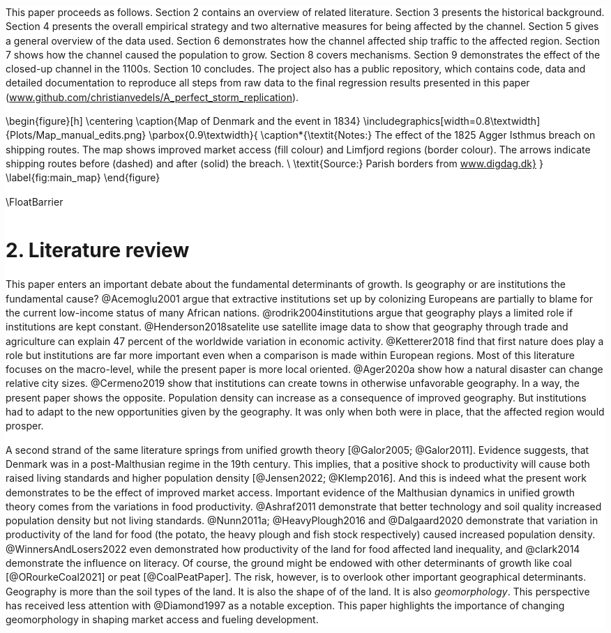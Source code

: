 This paper proceeds as follows. Section 2 contains an overview of related literature. Section 3 presents the historical background. Section 4 presents the overall empirical strategy and two alternative measures for being affected by the channel. Section 5 gives a general overview of the data used. Section 6 demonstrates how the channel affected ship traffic to the affected region. Section 7 shows how the channel caused the population to grow. Section 8 covers mechanisms. Section 9 demonstrates the effect of the closed-up channel in the 1100s. Section 10 concludes. The project also has a public repository, which contains code, data and detailed documentation to reproduce all steps from raw data to the final regression results presented in this paper (www.github.com/christianvedels/A_perfect_storm_replication).

\begin{figure}[h]
\centering
\caption{Map of Denmark and the event in 1834}
\includegraphics[width=0.8\textwidth]{Plots/Map_manual_edits.png}
\parbox{0.9\textwidth}{
\caption*{\textit{Notes:} The effect of the 1825 Agger Isthmus breach on shipping routes. The map shows improved market access (fill colour) and Limfjord regions (border colour). The arrows indicate shipping routes before (dashed) and after (solid) the breach. \\ \textit{Source:} Parish borders from www.digdag.dk}
}
\label{fig:main_map}
\end{figure}

\FloatBarrier
# 2. Literature review
This paper enters an important debate about the fundamental determinants of growth. Is geography or are institutions the fundamental cause? @Acemoglu2001 argue that extractive institutions set up by colonizing Europeans are partially to blame for the current low-income status of many African nations. @rodrik2004institutions argue that geography plays a limited role if institutions are kept constant. @Henderson2018satelite use satellite image data to show that geography through trade and agriculture can explain 47 percent of the worldwide variation in economic activity. @Ketterer2018 find that first nature does play a role but institutions are far more important even when a comparison is made within European regions. Most of this literature focuses on the macro-level, while the present paper is more local oriented. @Ager2020a show how a natural disaster can change relative city sizes. @Cermeno2019 show that institutions can create towns in otherwise unfavorable geography. In a way, the present paper shows the opposite. Population density can increase as a consequence of improved geography. But institutions had to adapt to the new opportunities given by the geography. It was only when both were in place, that the affected region would prosper. 

A second strand of the same literature springs from unified growth theory [@Galor2005; @Galor2011]. Evidence suggests, that Denmark was in a post-Malthusian regime in the 19th century. This implies, that a positive shock to productivity will cause both raised living standards and higher population density [@Jensen2022; @Klemp2016]. And this is indeed what the present work demonstrates to be the effect of improved market access. Important evidence of the Malthusian dynamics in unified growth theory comes from the variations in food productivity. @Ashraf2011 demonstrate that better technology and soil quality increased population density but not living standards. @Nunn2011a; @HeavyPlough2016 and @Dalgaard2020 demonstrate that variation in productivity of the land for food (the potato, the heavy plough and fish stock respectively) caused increased population density. @WinnersAndLosers2022 even demonstrated how productivity of the land for food affected land inequality, and @clark2014 demonstrate the influence on literacy. Of course, the ground might be endowed with other determinants of growth like coal [@ORourkeCoal2021] or peat [@CoalPeatPaper]. The risk, however, is to overlook other important geographical determinants. Geography is more than the soil types of the land. It is also the shape of of the land. It is also *geomorphology*. This perspective has received less attention with @Diamond1997 as a notable exception. This paper highlights the importance of changing geomorphology in shaping market access and fueling development.


[^2211041]: Stockholm, Oslo, Gothenburg, Bergen, Stavanger, Odense, Aalborg and Roskilde just to name a few important cities from around Scandinavia, which fit this description. 
[^2205091]: @saxo book XIII, section 5. 
[^2212131]: For a thorough historiographical account see @Poulsen2022.
[^2206011]: Thisted got a port in 1841 [@Dioerup1842Thisted, p. 384-386]; Struer got a port in 1856 which was further expanded in 1864 [@Trap3, vol V, p. 467]; In 1857 a port was constructed in Lemvig [@Trap3, vol V, p. 474]; Nykøbing Mors had a port from 1788, but in 1843 it was purchased by the city to support trade [@Trap3, vol IV, p. 214]; Løgstør had a port from 1820 but it was expanded in 1852 [@Trap3, vol IV, pp. 399-400]
[^2306041]: This is similar to the magnitude found for the Panama Canal by @rauch2022a.
[^2306042]: In doing so, I am aware that log(x+1) transformations can be problematic. But in this case the results, and their interpretation, is qualitatively the same when using any of the alternatives suggested by @chen2023loglike.
[^2301081]: Data extracted from @MinisterietforFodevarer2022.
[^2304291]: Based on occupational level simple difference in means of growth of manufacturing professions in the West Limfjord compared to the rest of Denmark. Not included here. 
[^2305151]: All the data can be downloaded here: https://www.kulturarv.dk/fundogfortidsminder/Download/
[^2329042]: See more details in the Appendix D.1. and code for replicating this procedure in the public repository of this project https://github.com/christianvedels/A_perfect_storm_replication
[^2304051]: Whether archaeologists' dating ranges should be interpreted as a uniform distribution is not given. An obvious alternative is to assume a normal distribution, where the uncertainty represent a 95 percent confidence interval from the distribution. Results using this approach are shown in Appendix D.3. These results are qualitatively equivalent. 